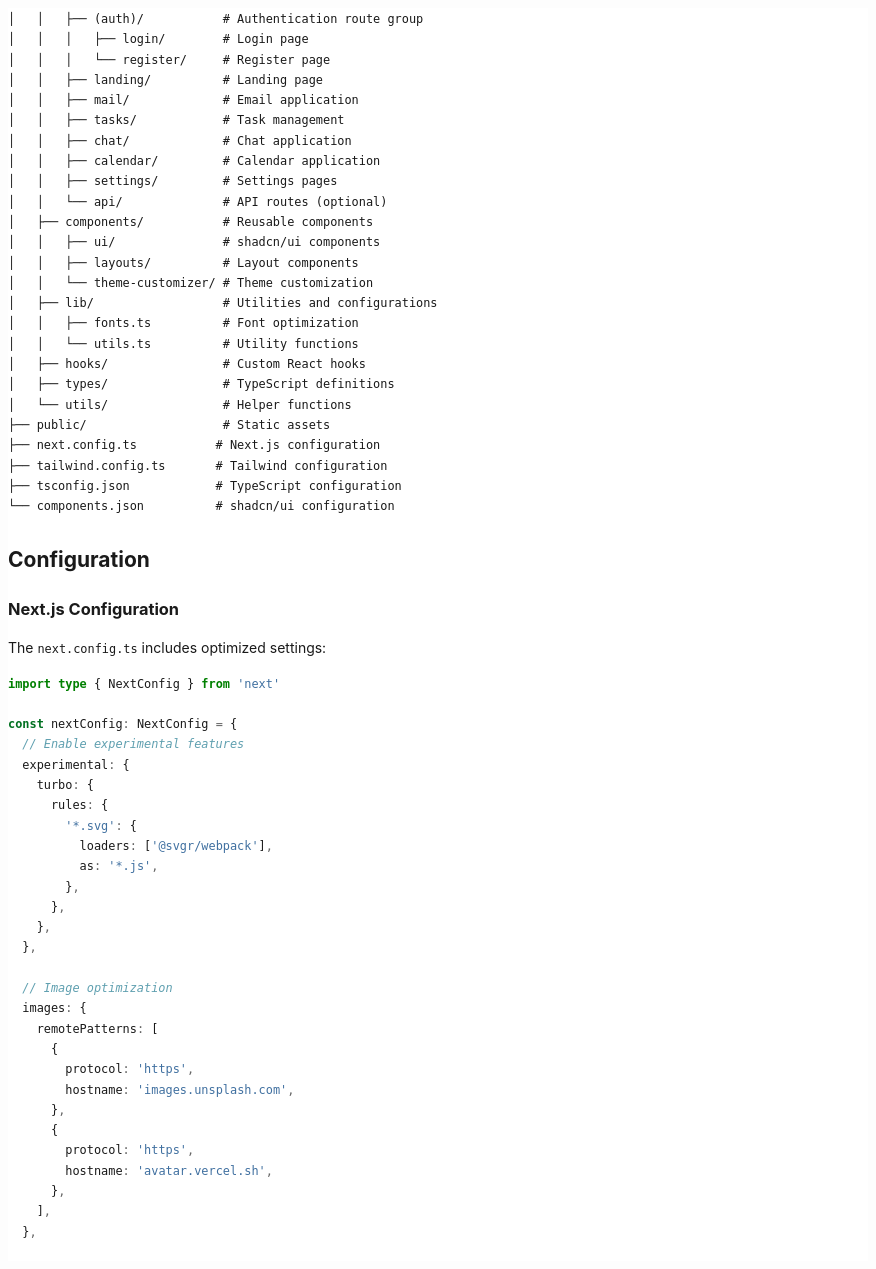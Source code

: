 ```
│   │   ├── (auth)/           # Authentication route group
│   │   │   ├── login/        # Login page
│   │   │   └── register/     # Register page
│   │   ├── landing/          # Landing page
│   │   ├── mail/             # Email application
│   │   ├── tasks/            # Task management
│   │   ├── chat/             # Chat application
│   │   ├── calendar/         # Calendar application
│   │   ├── settings/         # Settings pages
│   │   └── api/              # API routes (optional)
│   ├── components/           # Reusable components
│   │   ├── ui/               # shadcn/ui components
│   │   ├── layouts/          # Layout components
│   │   └── theme-customizer/ # Theme customization
│   ├── lib/                  # Utilities and configurations
│   │   ├── fonts.ts          # Font optimization
│   │   └── utils.ts          # Utility functions
│   ├── hooks/                # Custom React hooks
│   ├── types/                # TypeScript definitions
│   └── utils/                # Helper functions
├── public/                   # Static assets
├── next.config.ts           # Next.js configuration
├── tailwind.config.ts       # Tailwind configuration
├── tsconfig.json            # TypeScript configuration
└── components.json          # shadcn/ui configuration
```

## Configuration

### Next.js Configuration

The `next.config.ts` includes optimized settings:

```typescript
import type { NextConfig } from 'next'

const nextConfig: NextConfig = {
  // Enable experimental features
  experimental: {
    turbo: {
      rules: {
        '*.svg': {
          loaders: ['@svgr/webpack'],
          as: '*.js',
        },
      },
    },
  },
  
  // Image optimization
  images: {
    remotePatterns: [
      {
        protocol: 'https',
        hostname: 'images.unsplash.com',
      },
      {
        protocol: 'https',
        hostname: 'avatar.vercel.sh',
      },
    ],
  },
  
```